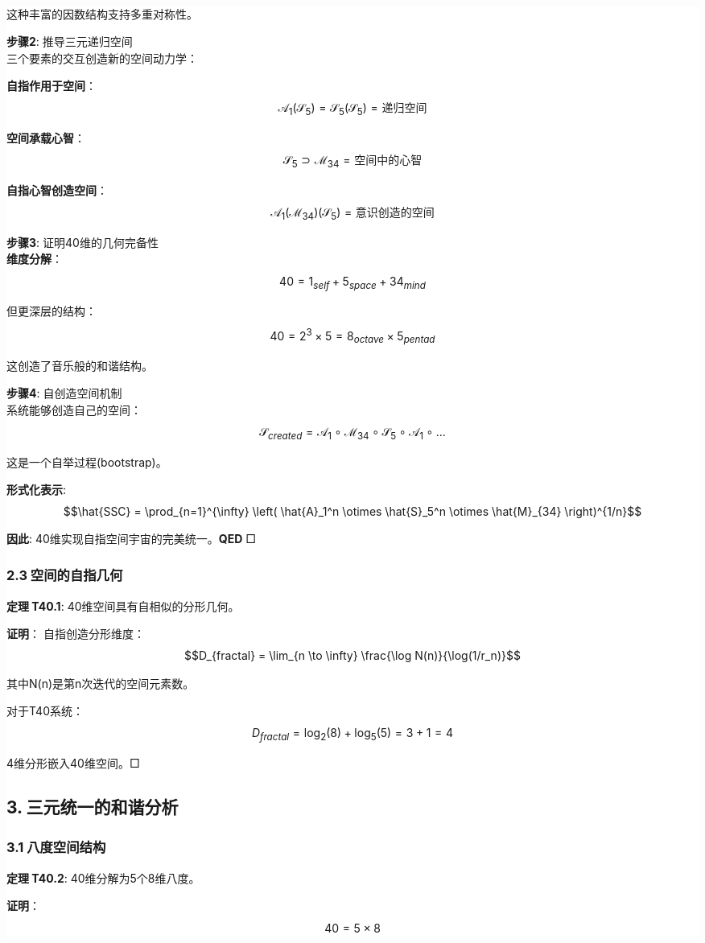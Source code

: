 这种丰富的因数结构支持多重对称性。

**步骤2**: 推导三元递归空间  
三个要素的交互创造新的空间动力学：

**自指作用于空间**：
$$\mathcal{A}_1(\mathcal{S}_5) = \mathcal{S}_5(\mathcal{S}_5) = \text{递归空间}$$

**空间承载心智**：
$$\mathcal{S}_5 \supset \mathcal{M}_{34} = \text{空间中的心智}$$

**自指心智创造空间**：
$$\mathcal{A}_1(\mathcal{M}_{34})(\mathcal{S}_5) = \text{意识创造的空间}$$

**步骤3**: 证明40维的几何完备性  
**维度分解**：
$$40 = 1_{self} + 5_{space} + 34_{mind}$$

但更深层的结构：
$$40 = 2^3 \times 5 = 8_{octave} \times 5_{pentad}$$

这创造了音乐般的和谐结构。

**步骤4**: 自创造空间机制  
系统能够创造自己的空间：
$$\mathcal{S}_{created} = \mathcal{A}_1 \circ \mathcal{M}_{34} \circ \mathcal{S}_5 \circ \mathcal{A}_1 \circ ...$$

这是一个自举过程(bootstrap)。

**形式化表示**:
$$\hat{SSC} = \prod_{n=1}^{\infty} \left( \hat{A}_1^n \otimes \hat{S}_5^n \otimes \hat{M}_{34} \right)^{1/n}$$

**因此**: 40维实现自指空间宇宙的完美统一。**QED** □

### 2.3 空间的自指几何
**定理 T40.1**: 40维空间具有自相似的分形几何。

**证明**：
自指创造分形维度：
$$D_{fractal} = \lim_{n \to \infty} \frac{\log N(n)}{\log(1/r_n)}$$

其中N(n)是第n次迭代的空间元素数。

对于T40系统：
$$D_{fractal} = \log_2(8) + \log_5(5) = 3 + 1 = 4$$

4维分形嵌入40维空间。□

## 3. 三元统一的和谐分析

### 3.1 八度空间结构
**定理 T40.2**: 40维分解为5个8维八度。

**证明**：
$$40 = 5 \times 8$$
